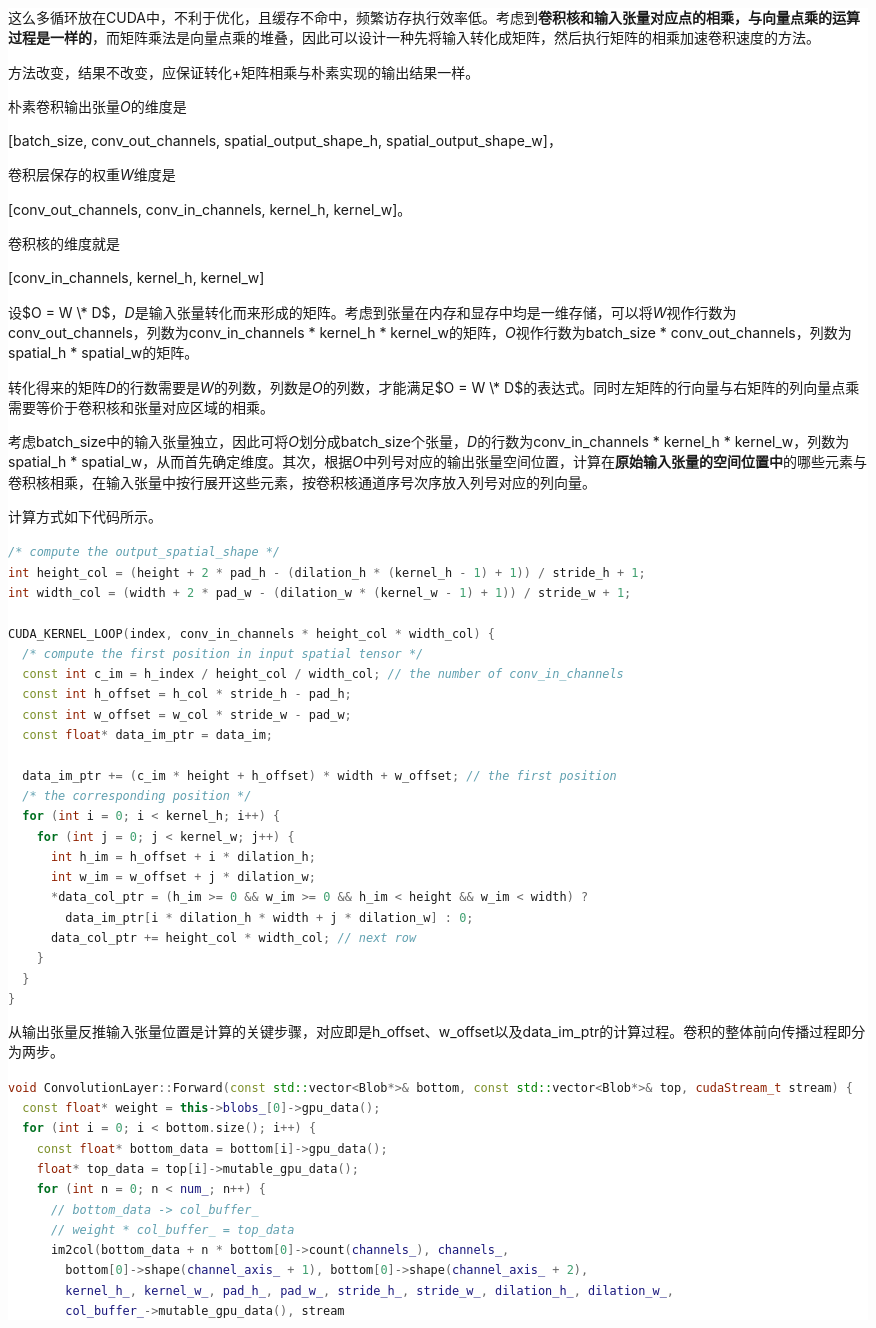 这么多循环放在CUDA中，不利于优化，且缓存不命中，频繁访存执行效率低。考虑到**卷积核和输入张量对应点的相乘，与向量点乘的运算过程是一样的**，而矩阵乘法是向量点乘的堆叠，因此可以设计一种先将输入转化成矩阵，然后执行矩阵的相乘加速卷积速度的方法。

方法改变，结果不改变，应保证转化+矩阵相乘与朴素实现的输出结果一样。

朴素卷积输出张量$O$的维度是

[batch_size, conv_out_channels, spatial_output_shape_h, spatial_output_shape_w]，

卷积层保存的权重$W$维度是

[conv_out_channels, conv_in_channels, kernel_h, kernel_w]。

卷积核的维度就是

[conv_in_channels, kernel_h, kernel_w]

设$O = W \* D$，$D$是输入张量转化而来形成的矩阵。考虑到张量在内存和显存中均是一维存储，可以将$W$视作行数为conv_out_channels，列数为conv_in_channels \* kernel_h \* kernel_w的矩阵，$O$视作行数为batch_size \* conv_out_channels，列数为spatial_h \* spatial_w的矩阵。

转化得来的矩阵$D$的行数需要是$W$的列数，列数是$O$的列数，才能满足$O = W \* D$的表达式。同时左矩阵的行向量与右矩阵的列向量点乘需要等价于卷积核和张量对应区域的相乘。

考虑batch_size中的输入张量独立，因此可将$O$划分成batch_size个张量，$D$的行数为conv_in_channels \* kernel_h \* kernel_w，列数为spatial_h \* spatial_w，从而首先确定维度。其次，根据$O$中列号对应的输出张量空间位置，计算在**原始输入张量的空间位置中**的哪些元素与卷积核相乘，在输入张量中按行展开这些元素，按卷积核通道序号次序放入列号对应的列向量。

计算方式如下代码所示。

```C++
/* compute the output_spatial_shape */
int height_col = (height + 2 * pad_h - (dilation_h * (kernel_h - 1) + 1)) / stride_h + 1;
int width_col = (width + 2 * pad_w - (dilation_w * (kernel_w - 1) + 1)) / stride_w + 1;

CUDA_KERNEL_LOOP(index, conv_in_channels * height_col * width_col) {
  /* compute the first position in input spatial tensor */
  const int c_im = h_index / height_col / width_col; // the number of conv_in_channels
  const int h_offset = h_col * stride_h - pad_h;
  const int w_offset = w_col * stride_w - pad_w;
  const float* data_im_ptr = data_im;
  
  data_im_ptr += (c_im * height + h_offset) * width + w_offset; // the first position
  /* the corresponding position */
  for (int i = 0; i < kernel_h; i++) {
    for (int j = 0; j < kernel_w; j++) {
      int h_im = h_offset + i * dilation_h;
      int w_im = w_offset + j * dilation_w;
      *data_col_ptr = (h_im >= 0 && w_im >= 0 && h_im < height && w_im < width) ?
        data_im_ptr[i * dilation_h * width + j * dilation_w] : 0;
      data_col_ptr += height_col * width_col; // next row
    }
  }
}
```

从输出张量反推输入张量位置是计算的关键步骤，对应即是h_offset、w_offset以及data_im_ptr的计算过程。卷积的整体前向传播过程即分为两步。

```C++
void ConvolutionLayer::Forward(const std::vector<Blob*>& bottom, const std::vector<Blob*>& top, cudaStream_t stream) {
  const float* weight = this->blobs_[0]->gpu_data();
  for (int i = 0; i < bottom.size(); i++) {
    const float* bottom_data = bottom[i]->gpu_data();
    float* top_data = top[i]->mutable_gpu_data();
    for (int n = 0; n < num_; n++) {
      // bottom_data -> col_buffer_
      // weight * col_buffer_ = top_data 
      im2col(bottom_data + n * bottom[0]->count(channels_), channels_, 
        bottom[0]->shape(channel_axis_ + 1), bottom[0]->shape(channel_axis_ + 2),
        kernel_h_, kernel_w_, pad_h_, pad_w_, stride_h_, stride_w_, dilation_h_, dilation_w_,
        col_buffer_->mutable_gpu_data(), stream
```